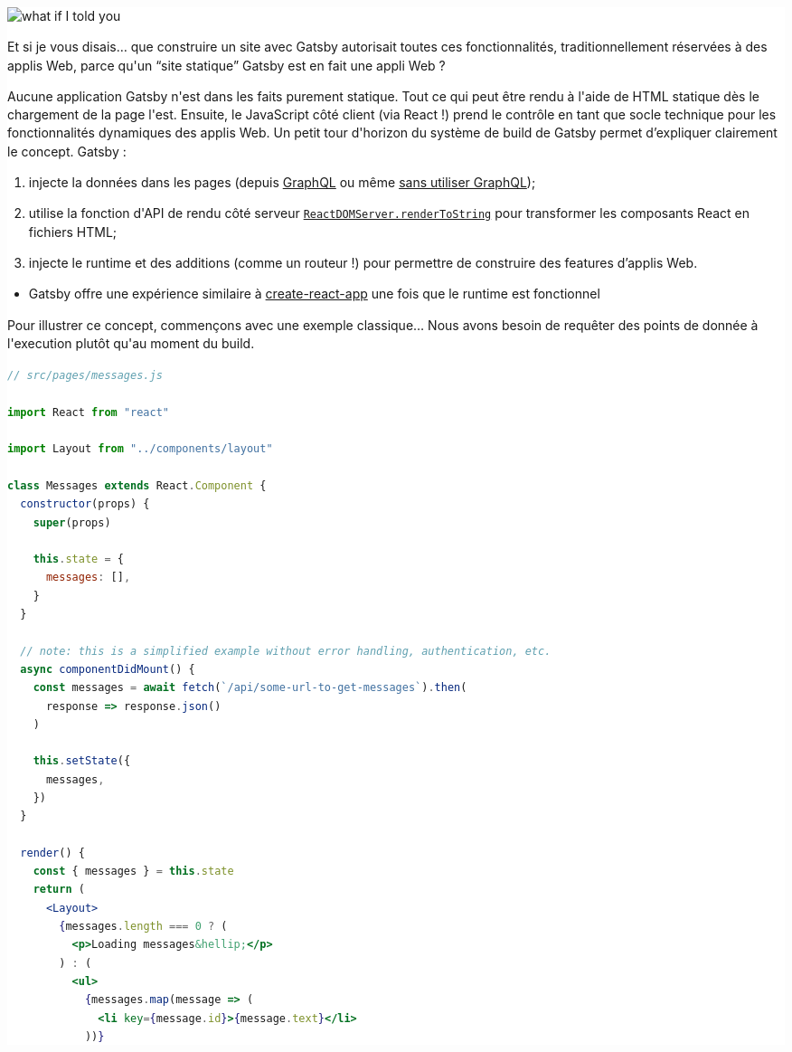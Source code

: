 ![what if I told you](https://user-images.githubusercontent.com/2587348/51944611-c2f48600-241c-11e9-9c90-39e3db93d3b0.png)

Et si je vous disais… que construire un site avec Gatsby autorisait toutes ces fonctionnalités, traditionnellement réservées à des applis Web, parce qu'un “site statique” Gatsby est en fait une appli Web ?

Aucune application Gatsby n'est dans les faits purement statique. Tout ce qui peut être rendu à l'aide de HTML statique dès le chargement de la page l'est. Ensuite, le JavaScript côté client (via React !) prend le contrôle en tant que socle technique pour les fonctionnalités dynamiques des applis Web. Un petit tour d'horizon du système de build de Gatsby permet d’expliquer clairement le concept. Gatsby :

1. injecte la données dans les pages (depuis [GraphQL](https://www.gatsbyjs.org/docs/querying-with-graphql/) ou même [sans utiliser GraphQL](https://www.gatsbyjs.org/docs/using-gatsby-without-graphql/));

2. utilise la fonction d'API de rendu côté serveur [`ReactDOMServer.renderToString`](https://reactjs.org/docs/react-dom-server.html#rendertostring) pour transformer les composants React en fichiers HTML;

3. injecte le runtime et des additions (comme un routeur !) pour permettre de construire des features d’applis Web.

- Gatsby offre une expérience similaire à [create-react-app](https://facebook.github.io/create-react-app/) une fois que le runtime est fonctionnel

Pour illustrer ce concept, commençons avec une exemple classique… Nous avons besoin de requêter des points de donnée à l'execution plutôt qu'au moment du build.

```jsx
// src/pages/messages.js

import React from "react"

import Layout from "../components/layout"

class Messages extends React.Component {
  constructor(props) {
    super(props)

    this.state = {
      messages: [],
    }
  }

  // note: this is a simplified example without error handling, authentication, etc.
  async componentDidMount() {
    const messages = await fetch(`/api/some-url-to-get-messages`).then(
      response => response.json()
    )

    this.setState({
      messages,
    })
  }

  render() {
    const { messages } = this.state
    return (
      <Layout>
        {messages.length === 0 ? (
          <p>Loading messages&hellip;</p>
        ) : (
          <ul>
            {messages.map(message => (
              <li key={message.id}>{message.text}</li>
            ))}
```